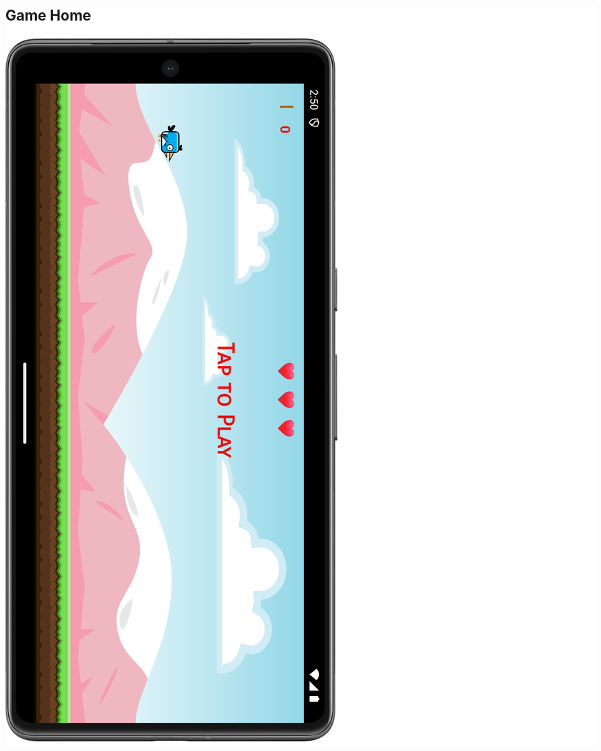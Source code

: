## **Game Home**

![App Screenshot](https://github.com/NafiulHasan41/Innocent_Bird/blob/main/innocent%20screenshot/game_home.png?raw=true)
